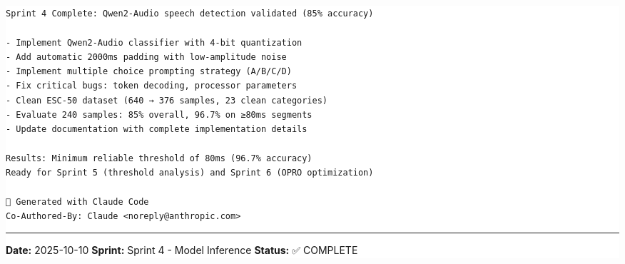 ```
Sprint 4 Complete: Qwen2-Audio speech detection validated (85% accuracy)

- Implement Qwen2-Audio classifier with 4-bit quantization
- Add automatic 2000ms padding with low-amplitude noise
- Implement multiple choice prompting strategy (A/B/C/D)
- Fix critical bugs: token decoding, processor parameters
- Clean ESC-50 dataset (640 → 376 samples, 23 clean categories)
- Evaluate 240 samples: 85% overall, 96.7% on ≥80ms segments
- Update documentation with complete implementation details

Results: Minimum reliable threshold of 80ms (96.7% accuracy)
Ready for Sprint 5 (threshold analysis) and Sprint 6 (OPRO optimization)

🤖 Generated with Claude Code
Co-Authored-By: Claude <noreply@anthropic.com>
```

---

**Date:** 2025-10-10
**Sprint:** Sprint 4 - Model Inference
**Status:** ✅ COMPLETE
